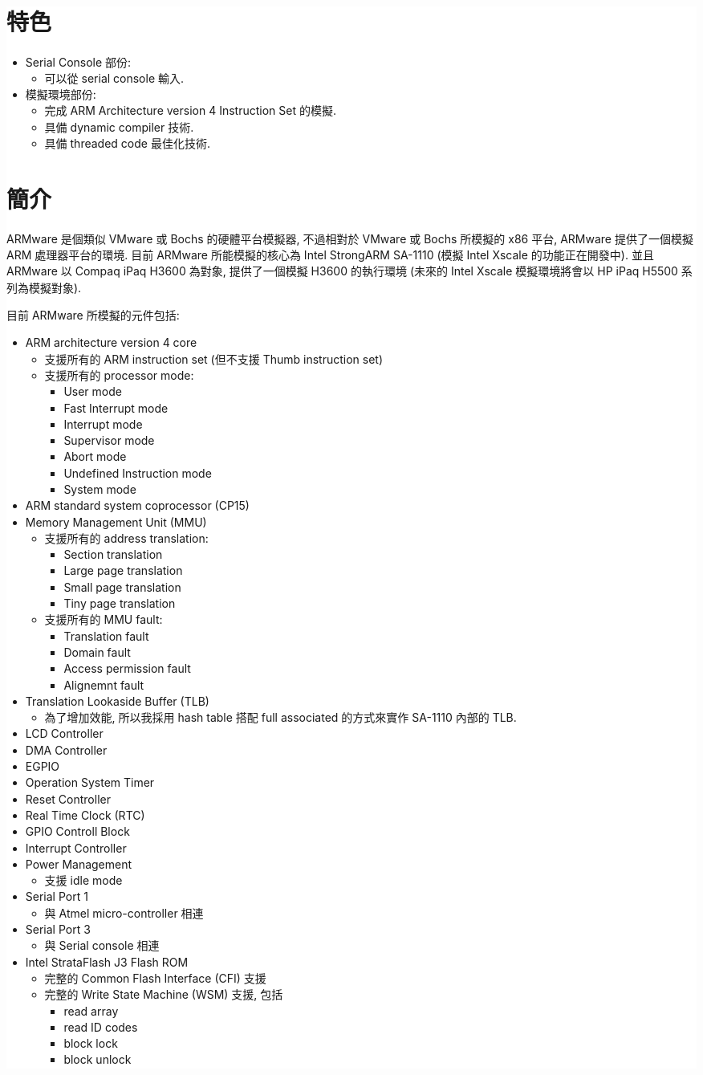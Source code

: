 # 特色 #

  * Serial Console 部份:
    * 可以從 serial console 輸入.
  * 模擬環境部份:
    * 完成 ARM Architecture version 4 Instruction Set 的模擬.
    * 具備 dynamic compiler 技術.
    * 具備 threaded code 最佳化技術.

# 簡介 #

ARMware 是個類似 VMware 或 Bochs 的硬體平台模擬器, 不過相對於 VMware 或 Bochs 所模擬的 x86 平台, ARMware 提供了一個模擬 ARM 處理器平台的環境. 目前 ARMware 所能模擬的核心為 Intel StrongARM SA-1110 (模擬 Intel Xscale 的功能正在開發中). 並且 ARMware 以 Compaq iPaq H3600
為對象, 提供了一個模擬 H3600 的執行環境 (未來的 Intel Xscale 模擬環境將會以 HP iPaq H5500 系列為模擬對象).

目前 ARMware 所模擬的元件包括:

  * ARM architecture version 4 core
    * 支援所有的 ARM instruction set (但不支援 Thumb instruction set)
    * 支援所有的 processor mode:
      * User mode
      * Fast Interrupt mode
      * Interrupt mode
      * Supervisor mode
      * Abort mode
      * Undefined Instruction mode
      * System mode
  * ARM standard system coprocessor (CP15)
  * Memory Management Unit (MMU)
    * 支援所有的 address translation:
      * Section translation
      * Large page translation
      * Small page translation
      * Tiny page translation
    * 支援所有的 MMU fault:
      * Translation fault
      * Domain fault
      * Access permission fault
      * Alignemnt fault
  * Translation Lookaside Buffer (TLB)
    * 為了增加效能, 所以我採用 hash table 搭配 full associated 的方式來實作 SA-1110 內部的 TLB.
  * LCD Controller
  * DMA Controller
  * EGPIO
  * Operation System Timer
  * Reset Controller
  * Real Time Clock (RTC)
  * GPIO Controll Block
  * Interrupt Controller
  * Power Management
    * 支援 idle mode
  * Serial Port 1
    * 與 Atmel micro-controller 相連
  * Serial Port 3
    * 與 Serial console 相連
  * Intel StrataFlash J3 Flash ROM
    * 完整的 Common Flash Interface (CFI) 支援
    * 完整的 Write State Machine (WSM) 支援, 包括
      * read array
      * read ID codes
      * block lock
      * block unlock